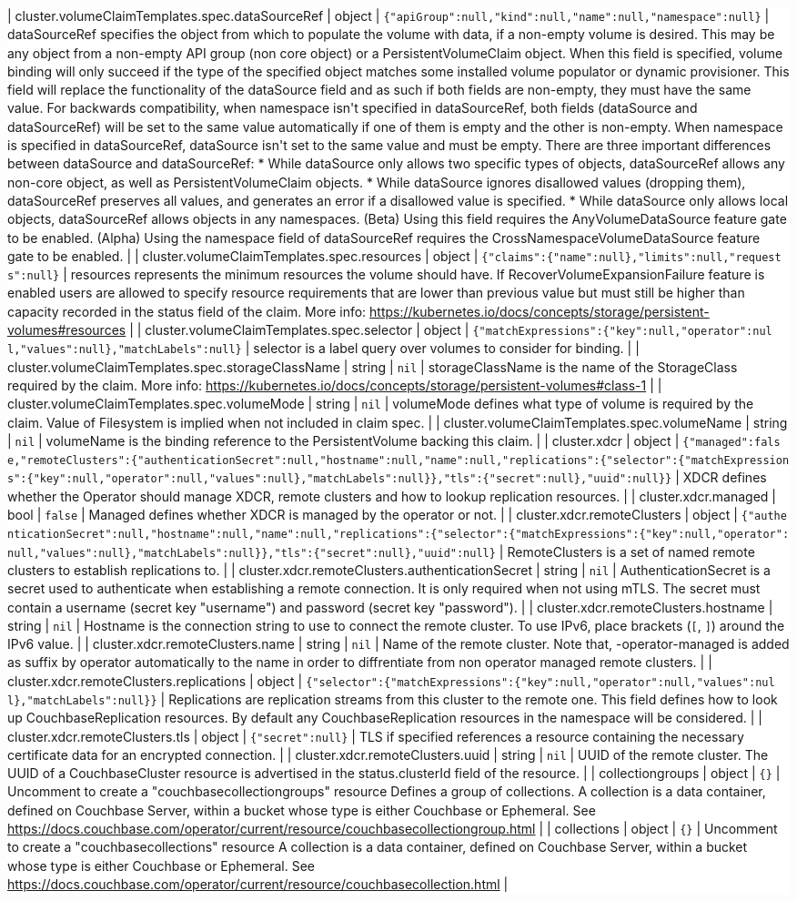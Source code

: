 | cluster.volumeClaimTemplates.spec.dataSourceRef | object | `{"apiGroup":null,"kind":null,"name":null,"namespace":null}` | dataSourceRef specifies the object from which to populate the volume with data, if a non-empty volume is desired. This may be any object from a non-empty API group (non core object) or a PersistentVolumeClaim object. When this field is specified, volume binding will only succeed if the type of the specified object matches some installed volume populator or dynamic provisioner. This field will replace the functionality of the dataSource field and as such if both fields are non-empty, they must have the same value. For backwards compatibility, when namespace isn't specified in dataSourceRef, both fields (dataSource and dataSourceRef) will be set to the same value automatically if one of them is empty and the other is non-empty. When namespace is specified in dataSourceRef, dataSource isn't set to the same value and must be empty. There are three important differences between dataSource and dataSourceRef: * While dataSource only allows two specific types of objects, dataSourceRef   allows any non-core object, as well as PersistentVolumeClaim objects. * While dataSource ignores disallowed values (dropping them), dataSourceRef   preserves all values, and generates an error if a disallowed value is   specified. * While dataSource only allows local objects, dataSourceRef allows objects   in any namespaces. (Beta) Using this field requires the AnyVolumeDataSource feature gate to be enabled. (Alpha) Using the namespace field of dataSourceRef requires the CrossNamespaceVolumeDataSource feature gate to be enabled. |
| cluster.volumeClaimTemplates.spec.resources | object | `{"claims":{"name":null},"limits":null,"requests":null}` | resources represents the minimum resources the volume should have. If RecoverVolumeExpansionFailure feature is enabled users are allowed to specify resource requirements that are lower than previous value but must still be higher than capacity recorded in the status field of the claim. More info: https://kubernetes.io/docs/concepts/storage/persistent-volumes#resources |
| cluster.volumeClaimTemplates.spec.selector | object | `{"matchExpressions":{"key":null,"operator":null,"values":null},"matchLabels":null}` | selector is a label query over volumes to consider for binding. |
| cluster.volumeClaimTemplates.spec.storageClassName | string | `nil` | storageClassName is the name of the StorageClass required by the claim. More info: https://kubernetes.io/docs/concepts/storage/persistent-volumes#class-1 |
| cluster.volumeClaimTemplates.spec.volumeMode | string | `nil` | volumeMode defines what type of volume is required by the claim. Value of Filesystem is implied when not included in claim spec. |
| cluster.volumeClaimTemplates.spec.volumeName | string | `nil` | volumeName is the binding reference to the PersistentVolume backing this claim. |
| cluster.xdcr | object | `{"managed":false,"remoteClusters":{"authenticationSecret":null,"hostname":null,"name":null,"replications":{"selector":{"matchExpressions":{"key":null,"operator":null,"values":null},"matchLabels":null}},"tls":{"secret":null},"uuid":null}}` | XDCR defines whether the Operator should manage XDCR, remote clusters and how to lookup replication resources. |
| cluster.xdcr.managed | bool | `false` | Managed defines whether XDCR is managed by the operator or not. |
| cluster.xdcr.remoteClusters | object | `{"authenticationSecret":null,"hostname":null,"name":null,"replications":{"selector":{"matchExpressions":{"key":null,"operator":null,"values":null},"matchLabels":null}},"tls":{"secret":null},"uuid":null}` | RemoteClusters is a set of named remote clusters to establish replications to. |
| cluster.xdcr.remoteClusters.authenticationSecret | string | `nil` | AuthenticationSecret is a secret used to authenticate when establishing a remote connection.  It is only required when not using mTLS.  The secret must contain a username (secret key "username") and password (secret key "password"). |
| cluster.xdcr.remoteClusters.hostname | string | `nil` | Hostname is the connection string to use to connect the remote cluster.  To use IPv6, place brackets (`[`, `]`) around the IPv6 value. |
| cluster.xdcr.remoteClusters.name | string | `nil` | Name of the remote cluster. Note that, -operator-managed is added as suffix by operator automatically to the name in order to diffrentiate from non operator managed remote clusters. |
| cluster.xdcr.remoteClusters.replications | object | `{"selector":{"matchExpressions":{"key":null,"operator":null,"values":null},"matchLabels":null}}` | Replications are replication streams from this cluster to the remote one. This field defines how to look up CouchbaseReplication resources. By default any CouchbaseReplication resources in the namespace will be considered. |
| cluster.xdcr.remoteClusters.tls | object | `{"secret":null}` | TLS if specified references a resource containing the necessary certificate data for an encrypted connection. |
| cluster.xdcr.remoteClusters.uuid | string | `nil` | UUID of the remote cluster.  The UUID of a CouchbaseCluster resource is advertised in the status.clusterId field of the resource. |
| collectiongroups | object | `{}` | Uncomment to create a "couchbasecollectiongroups" resource Defines a group of collections. A collection is a data container, defined on Couchbase Server, within a bucket whose type is either Couchbase or Ephemeral. See https://docs.couchbase.com/operator/current/resource/couchbasecollectiongroup.html |
| collections | object | `{}` | Uncomment to create a "couchbasecollections" resource A collection is a data container, defined on Couchbase Server, within a bucket whose type is either Couchbase or Ephemeral. See https://docs.couchbase.com/operator/current/resource/couchbasecollection.html |